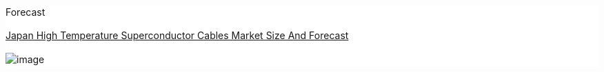 Forecast</a></p><p><a href="https://github.com/davidj89/Market-Intellect/blob/main/High-Temperature-Superconductor-Cables-Market/High-Temperature-Superconductor-Cables-Market.md">Japan High Temperature Superconductor Cables Market Size And Forecast</a></p>
![image](https://github.com/user-attachments/assets/c05de940-9fc8-4cff-8703-92cab5d08577)
